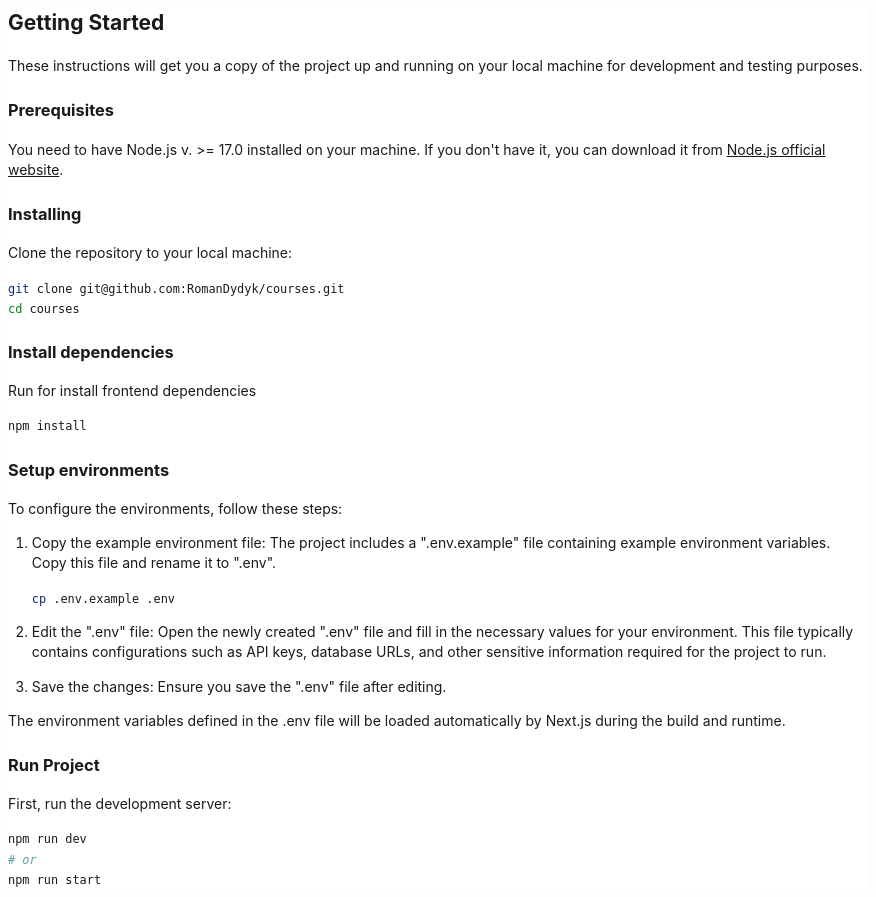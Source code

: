 ## Getting Started

These instructions will get you a copy of the project up and running on your local machine for development and testing purposes.

### Prerequisites

You need to have Node.js v. >= 17.0 installed on your machine. If you don't have it, you can download it from [Node.js official website](https://nodejs.org/).

### Installing

Clone the repository to your local machine:

```bash
git clone git@github.com:RomanDydyk/courses.git
cd courses
```

### Install dependencies

Run for install frontend dependencies

```bash
npm install
```

### Setup environments

To configure the environments, follow these steps:

1. Copy the example environment file: The project includes a ".env.example" file containing example environment variables. Copy this file and rename it to ".env".

    ```bash
    cp .env.example .env
    ```

2. Edit the ".env" file: Open the newly created ".env" file and fill in the necessary values for your environment. This file typically contains configurations such as API keys, database URLs, and other sensitive information required for the project to run.

3. Save the changes: Ensure you save the ".env" file after editing.

The environment variables defined in the .env file will be loaded automatically by Next.js during the build and runtime.

### Run Project

First, run the development server:

```bash
npm run dev
# or
npm run start
```
